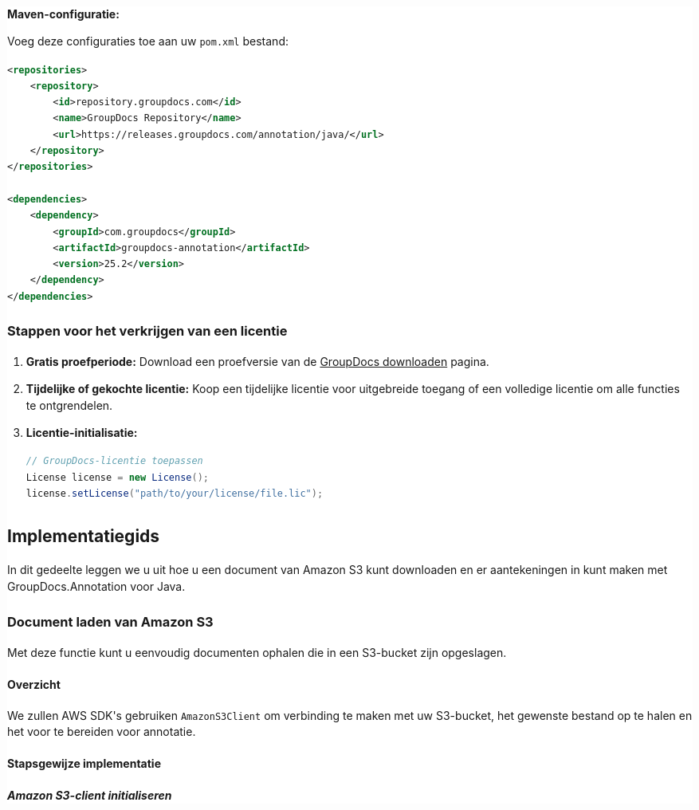 **Maven-configuratie:**

Voeg deze configuraties toe aan uw `pom.xml` bestand:

```xml
<repositories>
    <repository>
        <id>repository.groupdocs.com</id>
        <name>GroupDocs Repository</name>
        <url>https://releases.groupdocs.com/annotation/java/</url>
    </repository>
</repositories>

<dependencies>
    <dependency>
        <groupId>com.groupdocs</groupId>
        <artifactId>groupdocs-annotation</artifactId>
        <version>25.2</version>
    </dependency>
</dependencies>
```

### Stappen voor het verkrijgen van een licentie

1. **Gratis proefperiode:** Download een proefversie van de [GroupDocs downloaden](https://releases.groupdocs.com/annotation/java/) pagina.
   
2. **Tijdelijke of gekochte licentie:** Koop een tijdelijke licentie voor uitgebreide toegang of een volledige licentie om alle functies te ontgrendelen.

3. **Licentie-initialisatie:**

   ```java
   // GroupDocs-licentie toepassen
   License license = new License();
   license.setLicense("path/to/your/license/file.lic");
   ```

## Implementatiegids

In dit gedeelte leggen we u uit hoe u een document van Amazon S3 kunt downloaden en er aantekeningen in kunt maken met GroupDocs.Annotation voor Java.

### Document laden van Amazon S3

Met deze functie kunt u eenvoudig documenten ophalen die in een S3-bucket zijn opgeslagen.

#### Overzicht
We zullen AWS SDK's gebruiken `AmazonS3Client` om verbinding te maken met uw S3-bucket, het gewenste bestand op te halen en het voor te bereiden voor annotatie.

#### Stapsgewijze implementatie

##### Amazon S3-client initialiseren

